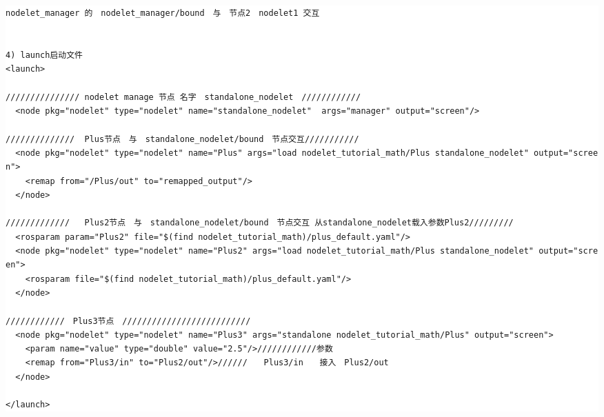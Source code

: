     nodelet_manager 的　nodelet_manager/bound　与　节点2　nodelet1 交互


    4) launch启动文件
    <launch>

    /////////////// nodelet manage 节点 名字　standalone_nodelet　////////////
      <node pkg="nodelet" type="nodelet" name="standalone_nodelet"  args="manager" output="screen"/>

    ////////////// 	Plus节点　与　standalone_nodelet/bound　节点交互///////////
      <node pkg="nodelet" type="nodelet" name="Plus" args="load nodelet_tutorial_math/Plus standalone_nodelet" output="screen">
        <remap from="/Plus/out" to="remapped_output"/>
      </node>		  

    ///////////// 	Plus2节点　与　standalone_nodelet/bound　节点交互 从standalone_nodelet载入参数Plus2/////////
      <rosparam param="Plus2" file="$(find nodelet_tutorial_math)/plus_default.yaml"/>
      <node pkg="nodelet" type="nodelet" name="Plus2" args="load nodelet_tutorial_math/Plus standalone_nodelet" output="screen">
        <rosparam file="$(find nodelet_tutorial_math)/plus_default.yaml"/>
      </node>

    ////////////　Plus3节点　//////////////////////////
      <node pkg="nodelet" type="nodelet" name="Plus3" args="standalone nodelet_tutorial_math/Plus" output="screen">
        <param name="value" type="double" value="2.5"/>////////////参数
        <remap from="Plus3/in" to="Plus2/out"/>//////　　Plus3/in　　接入　Plus2/out
      </node>

    </launch>






